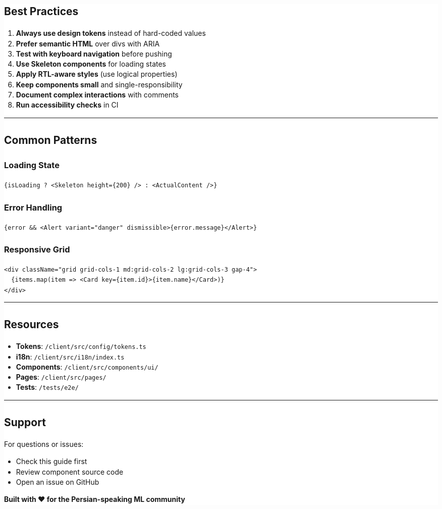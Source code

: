 
## Best Practices

1. **Always use design tokens** instead of hard-coded values
2. **Prefer semantic HTML** over divs with ARIA
3. **Test with keyboard navigation** before pushing
4. **Use Skeleton components** for loading states
5. **Apply RTL-aware styles** (use logical properties)
6. **Keep components small** and single-responsibility
7. **Document complex interactions** with comments
8. **Run accessibility checks** in CI

---

## Common Patterns

### Loading State

```tsx
{isLoading ? <Skeleton height={200} /> : <ActualContent />}
```

### Error Handling

```tsx
{error && <Alert variant="danger" dismissible>{error.message}</Alert>}
```

### Responsive Grid

```tsx
<div className="grid grid-cols-1 md:grid-cols-2 lg:grid-cols-3 gap-4">
  {items.map(item => <Card key={item.id}>{item.name}</Card>)}
</div>
```

---

## Resources

- **Tokens**: `/client/src/config/tokens.ts`
- **i18n**: `/client/src/i18n/index.ts`
- **Components**: `/client/src/components/ui/`
- **Pages**: `/client/src/pages/`
- **Tests**: `/tests/e2e/`

---

## Support

For questions or issues:
- Check this guide first
- Review component source code
- Open an issue on GitHub

**Built with ❤️ for the Persian-speaking ML community**
